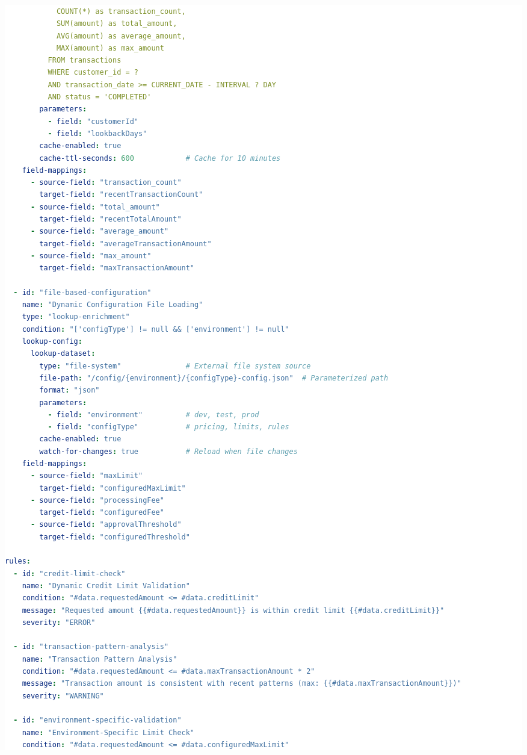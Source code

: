 ```yaml
            COUNT(*) as transaction_count,
            SUM(amount) as total_amount,
            AVG(amount) as average_amount,
            MAX(amount) as max_amount
          FROM transactions
          WHERE customer_id = ?
          AND transaction_date >= CURRENT_DATE - INTERVAL ? DAY
          AND status = 'COMPLETED'
        parameters:
          - field: "customerId"
          - field: "lookbackDays"
        cache-enabled: true
        cache-ttl-seconds: 600            # Cache for 10 minutes
    field-mappings:
      - source-field: "transaction_count"
        target-field: "recentTransactionCount"
      - source-field: "total_amount"
        target-field: "recentTotalAmount"
      - source-field: "average_amount"
        target-field: "averageTransactionAmount"
      - source-field: "max_amount"
        target-field: "maxTransactionAmount"

  - id: "file-based-configuration"
    name: "Dynamic Configuration File Loading"
    type: "lookup-enrichment"
    condition: "['configType'] != null && ['environment'] != null"
    lookup-config:
      lookup-dataset:
        type: "file-system"               # External file system source
        file-path: "/config/{environment}/{configType}-config.json"  # Parameterized path
        format: "json"
        parameters:
          - field: "environment"          # dev, test, prod
          - field: "configType"           # pricing, limits, rules
        cache-enabled: true
        watch-for-changes: true           # Reload when file changes
    field-mappings:
      - source-field: "maxLimit"
        target-field: "configuredMaxLimit"
      - source-field: "processingFee"
        target-field: "configuredFee"
      - source-field: "approvalThreshold"
        target-field: "configuredThreshold"

rules:
  - id: "credit-limit-check"
    name: "Dynamic Credit Limit Validation"
    condition: "#data.requestedAmount <= #data.creditLimit"
    message: "Requested amount {{#data.requestedAmount}} is within credit limit {{#data.creditLimit}}"
    severity: "ERROR"

  - id: "transaction-pattern-analysis"
    name: "Transaction Pattern Analysis"
    condition: "#data.requestedAmount <= #data.maxTransactionAmount * 2"
    message: "Transaction amount is consistent with recent patterns (max: {{#data.maxTransactionAmount}})"
    severity: "WARNING"

  - id: "environment-specific-validation"
    name: "Environment-Specific Limit Check"
    condition: "#data.requestedAmount <= #data.configuredMaxLimit"
```